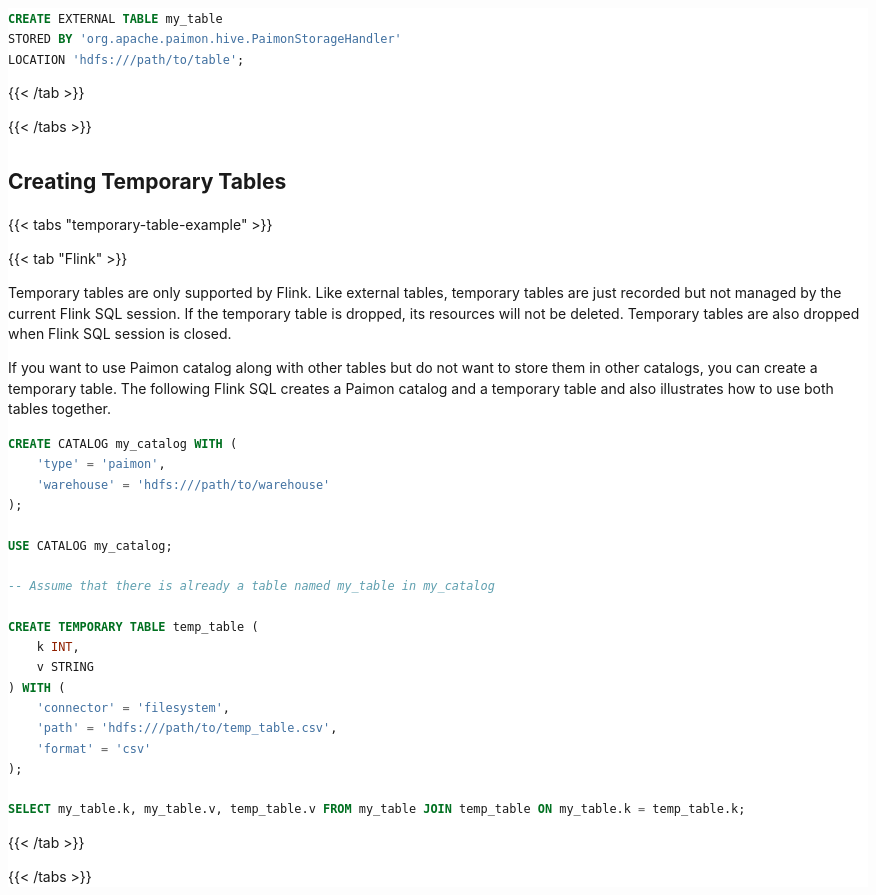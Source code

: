 ```sql
CREATE EXTERNAL TABLE my_table
STORED BY 'org.apache.paimon.hive.PaimonStorageHandler'
LOCATION 'hdfs:///path/to/table';
```

{{< /tab >}}

{{< /tabs >}}

## Creating Temporary Tables

{{< tabs "temporary-table-example" >}}

{{< tab "Flink" >}}

Temporary tables are only supported by Flink. Like external tables, temporary tables are just recorded but not managed by the current Flink SQL session. If the temporary table is dropped, its resources will not be deleted. Temporary tables are also dropped when Flink SQL session is closed.

If you want to use Paimon catalog along with other tables but do not want to store them in other catalogs, you can create a temporary table. The following Flink SQL creates a Paimon catalog and a temporary table and also illustrates how to use both tables together.

```sql
CREATE CATALOG my_catalog WITH (
    'type' = 'paimon',
    'warehouse' = 'hdfs:///path/to/warehouse'
);

USE CATALOG my_catalog;

-- Assume that there is already a table named my_table in my_catalog

CREATE TEMPORARY TABLE temp_table (
    k INT,
    v STRING
) WITH (
    'connector' = 'filesystem',
    'path' = 'hdfs:///path/to/temp_table.csv',
    'format' = 'csv'
);

SELECT my_table.k, my_table.v, temp_table.v FROM my_table JOIN temp_table ON my_table.k = temp_table.k;
```

{{< /tab >}}

{{< /tabs >}}
